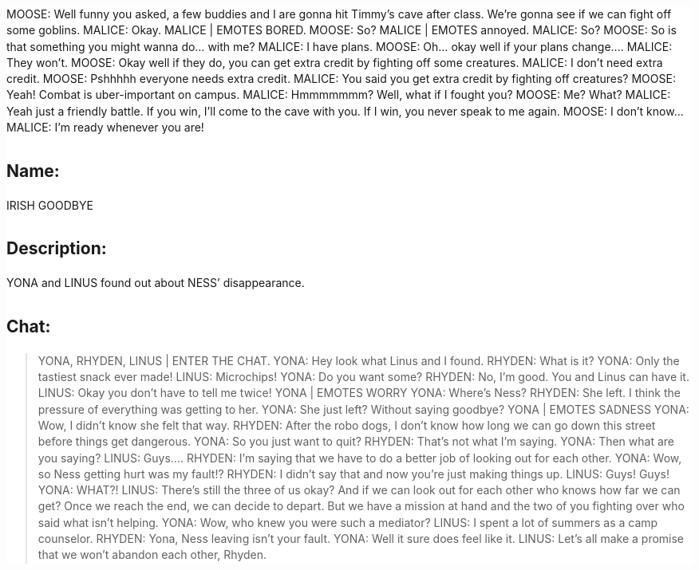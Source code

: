 MOOSE: Well funny you asked, a few buddies and I are gonna hit Timmy’s cave after class. We’re gonna see if we can fight off some goblins. 
MALICE: Okay. 
MALICE | EMOTES BORED. 
MOOSE: So? 
MALICE | EMOTES annoyed. 
MALICE: So?
MOOSE: So is that something you might wanna do… with me?
MALICE: I have plans. 
MOOSE: Oh… okay well if your plans change…. 
MALICE: They won’t. 
MOOSE: Okay well if they do, you can get extra credit by fighting off some creatures. 
MALICE: I don’t need extra credit. 
MOOSE: Pshhhhh everyone needs extra credit. 
MALICE: You said you get extra credit by fighting off creatures?
MOOSE: Yeah! Combat is uber-important on campus. 
MALICE: Hmmmmmmm? Well, what if I fought you?
MOOSE: Me? What?
MALICE: Yeah just a friendly battle. If you win, I’ll come to the cave with you. If I win, you never speak to me again. 
MOOSE: I don’t know… 
MALICE: I’m ready whenever you are!

## Name:
IRISH GOODBYE
## Description:
YONA and LINUS found out about NESS’ disappearance. 
## Chat:
> YONA, RHYDEN, LINUS | ENTER THE CHAT. 
YONA: Hey look what Linus and I found. 
RHYDEN: What is it?
YONA: Only the tastiest snack ever made! 
LINUS: Microchips! 
YONA: Do you want some?
RHYDEN: No, I’m good. You and Linus can have it. 
LINUS: Okay you don’t have to tell me twice! 
YONA | EMOTES WORRY
YONA: Where’s Ness?
RHYDEN: She left. I think the pressure of everything was getting to her. 
YONA: She just left? Without saying goodbye?
YONA | EMOTES SADNESS 
YONA: Wow, I didn’t know she felt that way. 
RHYDEN: After the robo dogs, I don’t know how long we can go down this street before things get dangerous. 
YONA: So you just want to quit?
RHYDEN: That’s not what I’m saying. 
YONA: Then what are you saying?
LINUS: Guys…. 
RHYDEN: I’m saying that we have to do a better job of looking out for each other. 
YONA: Wow, so Ness getting hurt was my fault!?
RHYDEN: I didn’t say that and now you’re just making things up. 
LINUS: Guys! Guys! 
YONA: WHAT?!
LINUS: There’s still the three of us okay? And if we can look out for each other who knows how far we can get? Once we reach the end, we can decide to depart. But we have a mission at hand and the two of you fighting over who said what isn’t helping. 
YONA: Wow, who knew you were such a mediator?
LINUS: I spent a lot of summers as a camp counselor. 
RHYDEN: Yona, Ness leaving isn’t your fault. 
YONA: Well it sure does feel like it. 
LINUS: Let’s all make a promise that we won’t abandon each other, Rhyden.